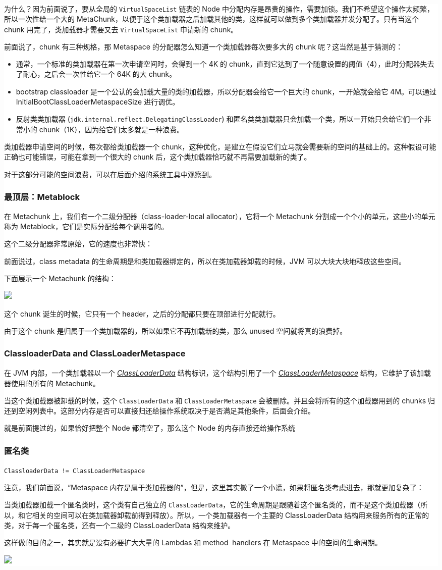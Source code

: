 为什么？因为前面说了，要从全局的 `VirtualSpaceList` 链表的 Node 中分配内存是昂贵的操作，需要加锁。我们不希望这个操作太频繁，所以一次性给一个大的 MetaChunk，以便于这个类加载器之后加载其他的类，这样就可以做到多个类加载器并发分配了。只有当这个 chunk 用完了，类加载器才需要又去 `VirtualSpaceList` 申请新的 chunk。

前面说了，chunk 有三种规格，那 Metaspace 的分配器怎么知道一个类加载器每次要多大的 chunk 呢？这当然是基于猜测的：

*   通常，一个标准的类加载器在第一次申请空间时，会得到一个 4K 的 chunk，直到它达到了一个随意设置的阈值（4），此时分配器失去了耐心，之后会一次性给它一个 64K 的大 chunk。

*   bootstrap classloader 是一个公认的会加载大量的类的加载器，所以分配器会给它一个巨大的 chunk，一开始就会给它 4M。可以通过 InitialBootClassLoaderMetaspaceSize 进行调优。

*   反射类类加载器 (`jdk.internal.reflect.DelegatingClassLoader`) 和匿名类类加载器只会加载一个类，所以一开始只会给它们一个非常小的 chunk（1K），因为给它们太多就是一种浪费。

类加载器申请空间的时候，每次都给类加载器一个 chunk，这种优化，是建立在假设它们立马就会需要新的空间的基础上的。这种假设可能正确也可能错误，可能在拿到一个很大的 chunk 后，这个类加载器恰巧就不再需要加载新的类了。

对于这部分可能的空间浪费，可以在后面介绍的系统工具中观察到。

### 最顶层：Metablock

在 Metachunk 上，我们有一个二级分配器（class-loader-local allocator），它将一个 Metachunk 分割成一个个小的单元，这些小的单元称为 Metablock，它们是实际分配给每个调用者的。

这个二级分配器非常原始，它的速度也非常快：

前面说过，class metadata 的生命周期是和类加载器绑定的，所以在类加载器卸载的时候，JVM 可以大块大块地释放这些空间。

下面展示一个 Metachunk 的结构：

![](https://assets.javadoop.com/imgs/20510079/metaspace/metaspace-metachunk.png)

这个 chunk 诞生的时候，它只有一个 header，之后的分配都只要在顶部进行分配就行。

由于这个 chunk 是归属于一个类加载器的，所以如果它不再加载新的类，那么 unused 空间就将真的浪费掉。

### ClassloaderData and ClassLoaderMetaspace

在 JVM 内部，一个类加载器以一个 [*ClassLoaderData*](http://hg.openjdk.java.net/jdk/jdk11/file/1ddf9a99e4ad/src/hotspot/share/classfile/classLoaderData.hpp#l176 "ClassLoaderData") 结构标识，这个结构引用了一个 [*ClassLoaderMetaspace*](http://hg.openjdk.java.net/jdk/jdk11/file/1ddf9a99e4ad/src/hotspot/share/memory/metaspace.hpp#l230 "ClassLoaderMetaspace") 结构，它维护了该加载器使用的所有的 Metachunk。

当这个类加载器被卸载的时候，这个 `ClassLoaderData` 和 `ClassLoaderMetaspace` 会被删除。并且会将所有的这个加载器用到的 chunks 归还到空闲列表中。这部分内存是否可以直接归还给操作系统取决于是否满足其他条件，后面会介绍。

就是前面提过的，如果恰好把整个 Node 都清空了，那么这个 Node 的内存直接还给操作系统

### 匿名类

`ClassloaderData != ClassLoaderMetaspace`

注意，我们前面说，“Metaspace 内存是属于类加载器的”，但是，这里其实撒了一个小谎，如果将匿名类考虑进去，那就更加复杂了：

当类加载器加载一个匿名类时，这个类有自己独立的 `ClassLoaderData`，它的生命周期是跟随着这个匿名类的，而不是这个类加载器（所以，和它相关的空间可以在类加载器卸载前得到释放）。所以，一个类加载器有一个主要的 ClassLoaderData 结构用来服务所有的正常的类，对于每一个匿名类，还有一个二级的 ClassLoaderData 结构来维护。

这样做的目的之一，其实就是没有必要扩大大量的 Lambdas 和 method  handlers 在 Metaspace 中的空间的生命周期。

![](https://assets.javadoop.com/imgs/20510079/metaspace/metaspace-classloadermetaspace.png)
